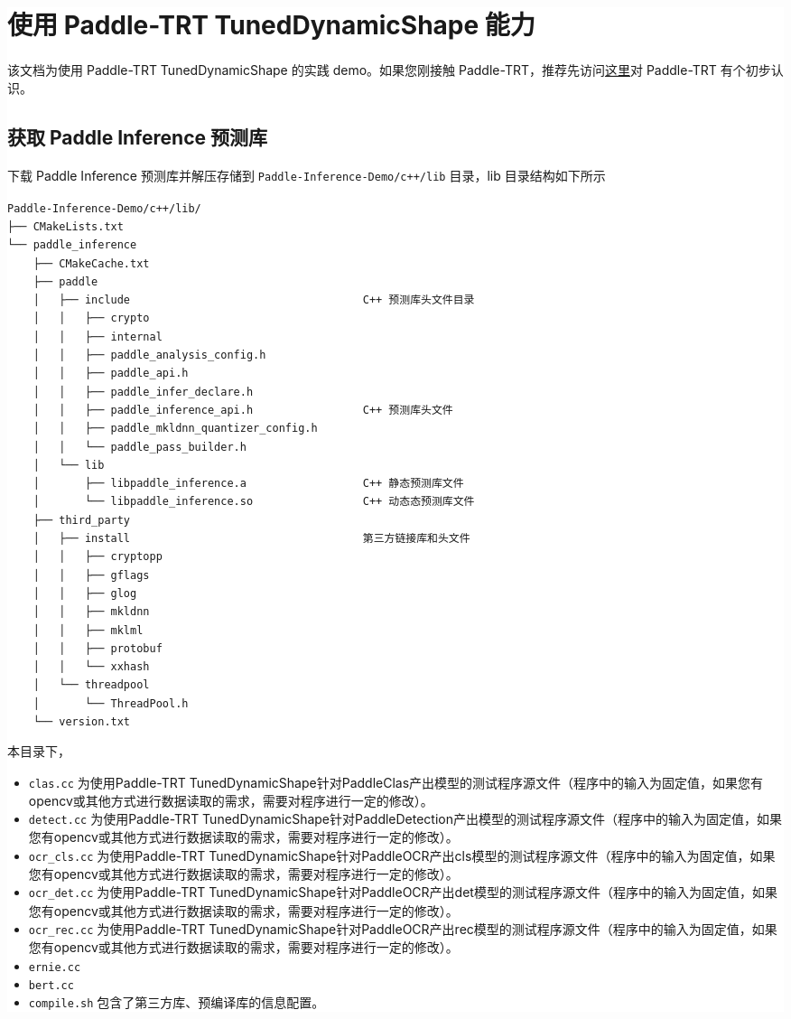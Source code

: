 # 使用 Paddle-TRT TunedDynamicShape 能力

该文档为使用 Paddle-TRT TunedDynamicShape 的实践 demo。如果您刚接触 Paddle-TRT，推荐先访问[这里](https://www.paddlepaddle.org.cn/inference/master/guides/nv_gpu_infer/gpu_trt_infer.html)对 Paddle-TRT 有个初步认识。

## 获取 Paddle Inference 预测库

下载 Paddle Inference 预测库并解压存储到 `Paddle-Inference-Demo/c++/lib` 目录，lib 目录结构如下所示

```
Paddle-Inference-Demo/c++/lib/
├── CMakeLists.txt
└── paddle_inference
    ├── CMakeCache.txt
    ├── paddle
    │   ├── include                                    C++ 预测库头文件目录
    │   │   ├── crypto
    │   │   ├── internal
    │   │   ├── paddle_analysis_config.h
    │   │   ├── paddle_api.h
    │   │   ├── paddle_infer_declare.h
    │   │   ├── paddle_inference_api.h                 C++ 预测库头文件
    │   │   ├── paddle_mkldnn_quantizer_config.h
    │   │   └── paddle_pass_builder.h
    │   └── lib
    │       ├── libpaddle_inference.a                  C++ 静态预测库文件
    │       └── libpaddle_inference.so                 C++ 动态态预测库文件
    ├── third_party
    │   ├── install                                    第三方链接库和头文件
    │   │   ├── cryptopp
    │   │   ├── gflags
    │   │   ├── glog
    │   │   ├── mkldnn
    │   │   ├── mklml
    │   │   ├── protobuf
    │   │   └── xxhash
    │   └── threadpool
    │       └── ThreadPool.h
    └── version.txt
```

本目录下，

- `clas.cc` 为使用Paddle-TRT TunedDynamicShape针对PaddleClas产出模型的测试程序源文件（程序中的输入为固定值，如果您有opencv或其他方式进行数据读取的需求，需要对程序进行一定的修改）。
- `detect.cc` 为使用Paddle-TRT TunedDynamicShape针对PaddleDetection产出模型的测试程序源文件（程序中的输入为固定值，如果您有opencv或其他方式进行数据读取的需求，需要对程序进行一定的修改）。
- `ocr_cls.cc` 为使用Paddle-TRT TunedDynamicShape针对PaddleOCR产出cls模型的测试程序源文件（程序中的输入为固定值，如果您有opencv或其他方式进行数据读取的需求，需要对程序进行一定的修改）。
- `ocr_det.cc` 为使用Paddle-TRT TunedDynamicShape针对PaddleOCR产出det模型的测试程序源文件（程序中的输入为固定值，如果您有opencv或其他方式进行数据读取的需求，需要对程序进行一定的修改）。
- `ocr_rec.cc` 为使用Paddle-TRT TunedDynamicShape针对PaddleOCR产出rec模型的测试程序源文件（程序中的输入为固定值，如果您有opencv或其他方式进行数据读取的需求，需要对程序进行一定的修改）。
- `ernie.cc`
- `bert.cc`
- `compile.sh` 包含了第三方库、预编译库的信息配置。
